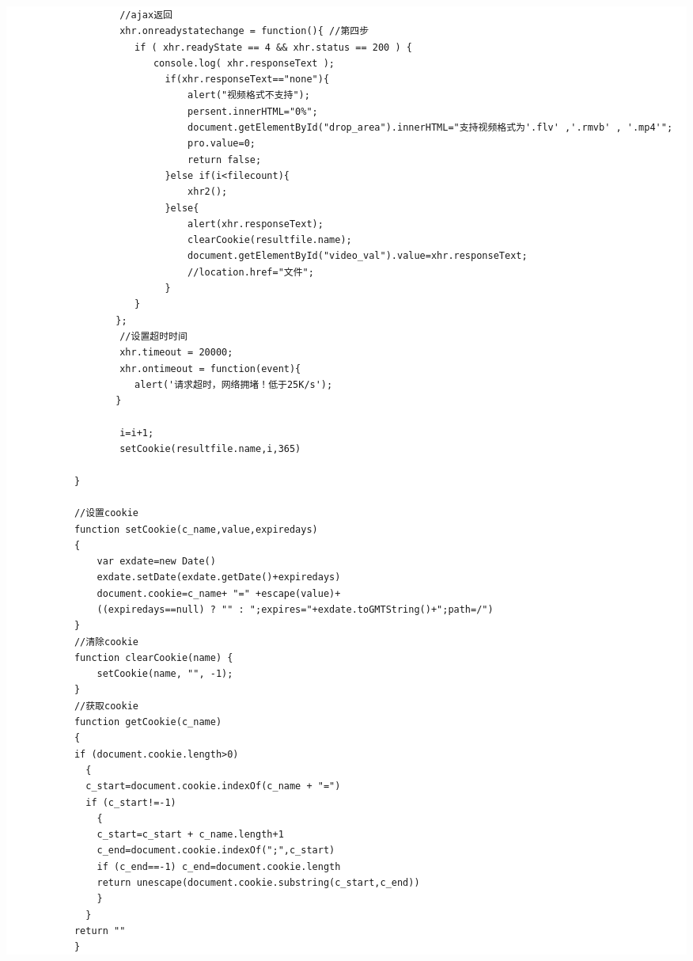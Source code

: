                         //ajax返回
                        xhr.onreadystatechange = function(){ //第四步
                    　　　　if ( xhr.readyState == 4 && xhr.status == 200 ) {
                    　　　　　　console.log( xhr.responseText );
                                if(xhr.responseText=="none"){
                                    alert("视频格式不支持");
                                    persent.innerHTML="0%";
                                    document.getElementById("drop_area").innerHTML="支持视频格式为'.flv' ,'.rmvb' , '.mp4'";
                                    pro.value=0;
                                    return false;
                                }else if(i<filecount){
                                    xhr2();
                                }else{
                                    alert(xhr.responseText);
                                    clearCookie(resultfile.name);
                                    document.getElementById("video_val").value=xhr.responseText;
                                    //location.href="文件";
                                }
                    　　　　}
                    　　};
                        //设置超时时间
                        xhr.timeout = 20000;
                        xhr.ontimeout = function(event){
                    　　　　alert('请求超时，网络拥堵！低于25K/s');
                    　　}

                        i=i+1;
                        setCookie(resultfile.name,i,365)

                }

                //设置cookie
                function setCookie(c_name,value,expiredays)
                {
                    var exdate=new Date()
                    exdate.setDate(exdate.getDate()+expiredays)
                    document.cookie=c_name+ "=" +escape(value)+
                    ((expiredays==null) ? "" : ";expires="+exdate.toGMTString()+";path=/")
                }
                //清除cookie
                function clearCookie(name) {
                    setCookie(name, "", -1);
                }
                //获取cookie
                function getCookie(c_name)
                {
                if (document.cookie.length>0)
                  {
                  c_start=document.cookie.indexOf(c_name + "=")
                  if (c_start!=-1)
                    {
                    c_start=c_start + c_name.length+1
                    c_end=document.cookie.indexOf(";",c_start)
                    if (c_end==-1) c_end=document.cookie.length
                    return unescape(document.cookie.substring(c_start,c_end))
                    }
                  }
                return ""
                }
